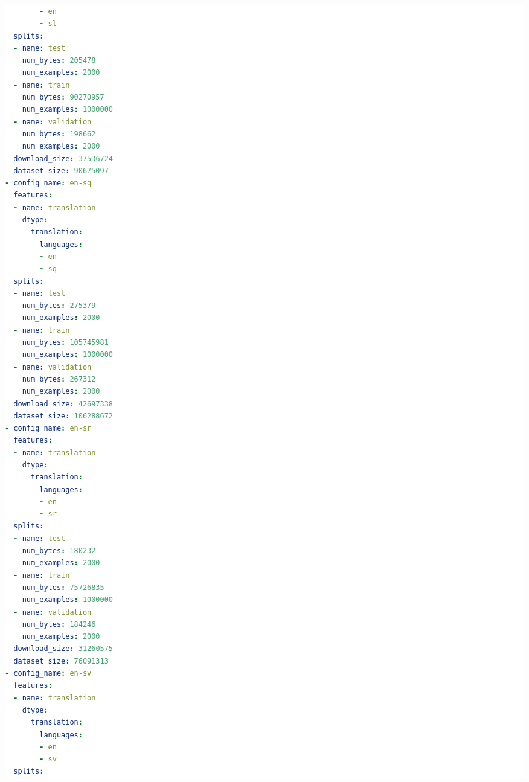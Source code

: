 ```yaml
        - en
        - sl
  splits:
  - name: test
    num_bytes: 205478
    num_examples: 2000
  - name: train
    num_bytes: 90270957
    num_examples: 1000000
  - name: validation
    num_bytes: 198662
    num_examples: 2000
  download_size: 37536724
  dataset_size: 90675097
- config_name: en-sq
  features:
  - name: translation
    dtype:
      translation:
        languages:
        - en
        - sq
  splits:
  - name: test
    num_bytes: 275379
    num_examples: 2000
  - name: train
    num_bytes: 105745981
    num_examples: 1000000
  - name: validation
    num_bytes: 267312
    num_examples: 2000
  download_size: 42697338
  dataset_size: 106288672
- config_name: en-sr
  features:
  - name: translation
    dtype:
      translation:
        languages:
        - en
        - sr
  splits:
  - name: test
    num_bytes: 180232
    num_examples: 2000
  - name: train
    num_bytes: 75726835
    num_examples: 1000000
  - name: validation
    num_bytes: 184246
    num_examples: 2000
  download_size: 31260575
  dataset_size: 76091313
- config_name: en-sv
  features:
  - name: translation
    dtype:
      translation:
        languages:
        - en
        - sv
  splits:
```